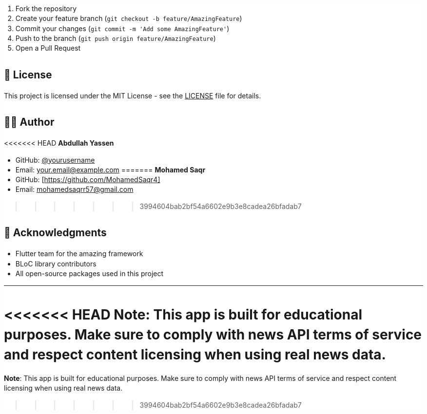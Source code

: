 1. Fork the repository
2. Create your feature branch (`git checkout -b feature/AmazingFeature`)
3. Commit your changes (`git commit -m 'Add some AmazingFeature'`)
4. Push to the branch (`git push origin feature/AmazingFeature`)
5. Open a Pull Request

## 📄 License

This project is licensed under the MIT License - see the [LICENSE](LICENSE) file for details.

## 👨‍💻 Author

<<<<<<< HEAD
**Abdullah Yassen**
- GitHub: [@yourusername](https://github.com/yourusername)
- Email: your.email@example.com
=======
**Mohamed Saqr**
- GitHub: [https://github.com/MohamedSaqr4]
- Email: mohamedsaqrr57@gmail.com
>>>>>>> 3994604bab2bf54a6602e9b3e8cadea26bfadab7

## 🙏 Acknowledgments

- Flutter team for the amazing framework
- BLoC library contributors
- All open-source packages used in this project

---

<<<<<<< HEAD
**Note**: This app is built for educational purposes. Make sure to comply with news API terms of service and respect content licensing when using real news data.
=======
**Note**: This app is built for educational purposes. Make sure to comply with news API terms of service and respect content licensing when using real news data.
>>>>>>> 3994604bab2bf54a6602e9b3e8cadea26bfadab7
